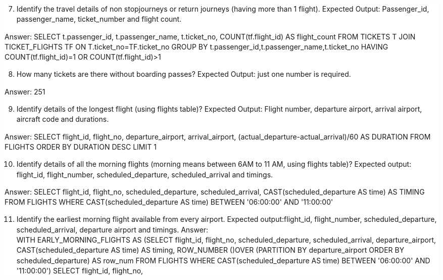 
7.	Identify the travel details of non stopjourneys  or return journeys (having more than 1 flight).
Expected Output: Passenger_id, passenger_name, ticket_number and flight count.

Answer: SELECT t.passenger_id,
t.passenger_name,
t.ticket_no,
COUNT(tf.flight_id) AS flight_count 
FROM TICKETS T 
JOIN TICKET_FLIGHTS TF 
ON T.ticket_no=TF.ticket_no 
GROUP BY t.passenger_id,t.passenger_name,t.ticket_no 
HAVING COUNT(tf.flight_id)=1 OR COUNT(tf.flight_id)>1

8.	How many tickets are there without boarding passes?
Expected Output: just one number is required.

Answer: 251


9.	Identify details of the longest flight (using flights table)?
Expected Output: Flight number, departure airport, arrival airport, aircraft code and durations.

Answer:
 SELECT 
flight_id,
flight_no,
departure_airport,
arrival_airport,
(actual_departure-actual_arrival)/60 AS DURATION 
FROM FLIGHTS
ORDER BY DURATION DESC
LIMIT 1




10.	Identify details of all the morning flights (morning means between 6AM to 11 AM, using flights table)?
Expected output: flight_id, flight_number, scheduled_departure, scheduled_arrival and timings.

Answer:
 SELECT 
flight_id,
flight_no,
scheduled_departure,
scheduled_arrival,
CAST(scheduled_departure AS time) AS TIMING
FROM FLIGHTS
WHERE CAST(scheduled_departure AS time) BETWEEN '06:00:00' AND '11:00:00'




11.	Identify the earliest morning flight available from every airport.
Expected output:flight_id, flight_number, scheduled_departure, scheduled_arrival, departure airport and timings.
Answer:  
WITH EARLY_MORNING_FLIGHTS AS (SELECT 
flight_id,
flight_no,
scheduled_departure,
scheduled_arrival,
departure_airport,
CAST(scheduled_departure AS time) AS timing,
ROW_NUMBER ()OVER (PARTITION BY departure_airport ORDER BY scheduled_departure) AS row_num
FROM FLIGHTS
WHERE CAST(scheduled_departure AS time) BETWEEN '06:00:00' AND '11:00:00')
SELECT 
flight_id,
flight_no,